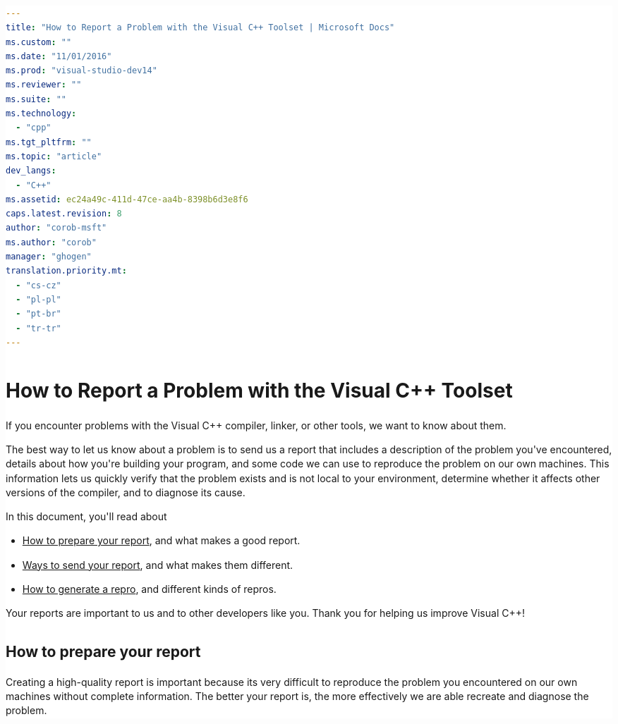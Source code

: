 ```yaml
---
title: "How to Report a Problem with the Visual C++ Toolset | Microsoft Docs"
ms.custom: ""
ms.date: "11/01/2016"
ms.prod: "visual-studio-dev14"
ms.reviewer: ""
ms.suite: ""
ms.technology: 
  - "cpp"
ms.tgt_pltfrm: ""
ms.topic: "article"
dev_langs: 
  - "C++"
ms.assetid: ec24a49c-411d-47ce-aa4b-8398b6d3e8f6
caps.latest.revision: 8
author: "corob-msft"
ms.author: "corob"
manager: "ghogen"
translation.priority.mt: 
  - "cs-cz"
  - "pl-pl"
  - "pt-br"
  - "tr-tr"
---
```

# How to Report a Problem with the Visual C++ Toolset
If you encounter problems with the Visual C++ compiler, linker, or other tools, we want to know about them.  
  
 The best way to let us know about a problem is to send us a report that includes a description of the problem you've encountered, details about how you're building your program, and some code we can use to reproduce the problem on our own machines. This information lets us quickly verify that the problem exists and is not local to your environment, determine whether it affects other versions of the compiler, and to diagnose its cause.  
  
 In this document, you'll read about  
  
-   [How to prepare your report](#prepare), and what makes a good report.  
  
-   [Ways to send your report](#send), and what makes them different.  
  
-   [How to generate a repro](#generate), and different kinds of repros.  
  
 Your reports are important to us and to other developers like you. Thank you for helping us improve Visual C++!  
  
##  <a name="prepare"></a> How to prepare your report  
 Creating a high-quality report is important because its very difficult to reproduce the problem you encountered on our own machines without complete information. The better your report is, the more effectively we are able recreate and diagnose the problem.  
  